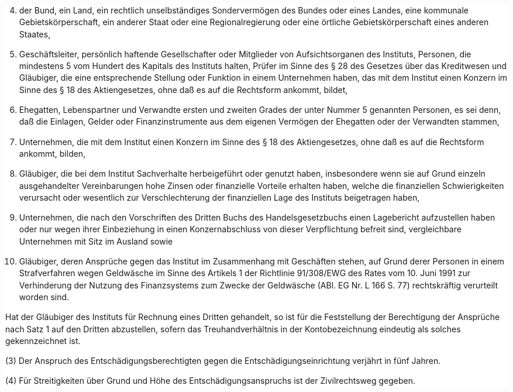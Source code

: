 4.  der Bund, ein Land, ein rechtlich unselbständiges Sondervermögen des
    Bundes oder eines Landes, eine kommunale Gebietskörperschaft, ein
    anderer Staat oder eine Regionalregierung oder eine örtliche
    Gebietskörperschaft eines anderen Staates,


5.  Geschäftsleiter, persönlich haftende Gesellschafter oder Mitglieder
    von Aufsichtsorganen des Instituts, Personen, die mindestens 5 vom
    Hundert des Kapitals des Instituts halten, Prüfer im Sinne des § 28
    des Gesetzes über das Kreditwesen und Gläubiger, die eine
    entsprechende Stellung oder Funktion in einem Unternehmen haben, das
    mit dem Institut einen Konzern im Sinne des § 18 des Aktiengesetzes,
    ohne daß es auf die Rechtsform ankommt, bildet,


6.  Ehegatten, Lebenspartner und Verwandte ersten und zweiten Grades der
    unter Nummer 5 genannten Personen, es sei denn, daß die Einlagen,
    Gelder oder Finanzinstrumente aus dem eigenen Vermögen der Ehegatten
    oder der Verwandten stammen,


7.  Unternehmen, die mit dem Institut einen Konzern im Sinne des § 18 des
    Aktiengesetzes, ohne daß es auf die Rechtsform ankommt, bilden,


8.  Gläubiger, die bei dem Institut Sachverhalte herbeigeführt oder
    genutzt haben, insbesondere wenn sie auf Grund einzeln ausgehandelter
    Vereinbarungen hohe Zinsen oder finanzielle Vorteile erhalten haben,
    welche die finanziellen Schwierigkeiten verursacht oder wesentlich zur
    Verschlechterung der finanziellen Lage des Instituts beigetragen
    haben,


9.  Unternehmen, die nach den Vorschriften des Dritten Buchs des
    Handelsgesetzbuchs einen Lagebericht aufzustellen haben oder nur wegen
    ihrer Einbeziehung in einen Konzernabschluss von dieser Verpflichtung
    befreit sind, vergleichbare Unternehmen mit Sitz im Ausland sowie


10. Gläubiger, deren Ansprüche gegen das Institut im Zusammenhang mit
    Geschäften stehen, auf Grund derer Personen in einem Strafverfahren
    wegen Geldwäsche im Sinne des Artikels 1 der Richtlinie 91/308/EWG des
    Rates vom 10. Juni 1991 zur Verhinderung der Nutzung des Finanzsystems
    zum Zwecke der Geldwäsche (ABl. EG Nr. L 166 S. 77) rechtskräftig
    verurteilt worden sind.



Hat der Gläubiger des Instituts für Rechnung eines Dritten gehandelt,
so ist für die Feststellung der Berechtigung der Ansprüche nach Satz 1
auf den Dritten abzustellen, sofern das Treuhandverhältnis in der
Kontobezeichnung eindeutig als solches gekennzeichnet ist.

(3) Der Anspruch des Entschädigungsberechtigten gegen die
Entschädigungseinrichtung verjährt in fünf Jahren.

(4) Für Streitigkeiten über Grund und Höhe des Entschädigungsanspruchs
ist der Zivilrechtsweg gegeben.
